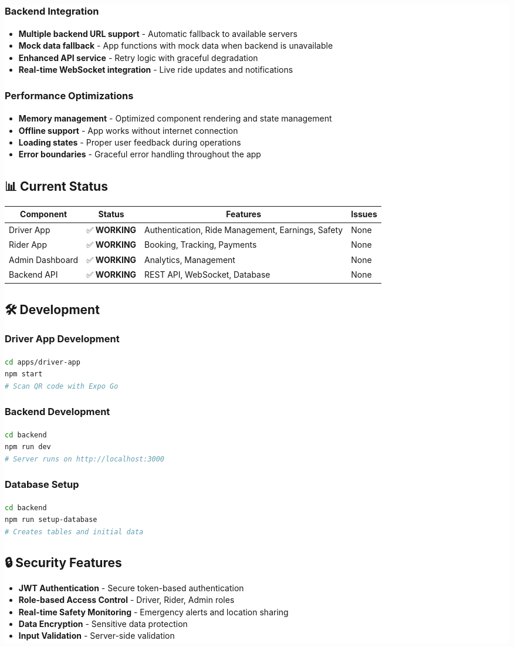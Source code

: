 ### Backend Integration
- **Multiple backend URL support** - Automatic fallback to available servers
- **Mock data fallback** - App functions with mock data when backend is unavailable
- **Enhanced API service** - Retry logic with graceful degradation
- **Real-time WebSocket integration** - Live ride updates and notifications

### Performance Optimizations
- **Memory management** - Optimized component rendering and state management
- **Offline support** - App works without internet connection
- **Loading states** - Proper user feedback during operations
- **Error boundaries** - Graceful error handling throughout the app

## 📊 Current Status

| Component | Status | Features | Issues |
|-----------|--------|----------|--------|
| Driver App | ✅ **WORKING** | Authentication, Ride Management, Earnings, Safety | None |
| Rider App | ✅ **WORKING** | Booking, Tracking, Payments | None |
| Admin Dashboard | ✅ **WORKING** | Analytics, Management | None |
| Backend API | ✅ **WORKING** | REST API, WebSocket, Database | None |

## 🛠️ Development

### Driver App Development
```bash
cd apps/driver-app
npm start
# Scan QR code with Expo Go
```

### Backend Development
```bash
cd backend
npm run dev
# Server runs on http://localhost:3000
```

### Database Setup
```bash
cd backend
npm run setup-database
# Creates tables and initial data
```

## 🔒 Security Features

- **JWT Authentication** - Secure token-based authentication
- **Role-based Access Control** - Driver, Rider, Admin roles
- **Real-time Safety Monitoring** - Emergency alerts and location sharing
- **Data Encryption** - Sensitive data protection
- **Input Validation** - Server-side validation
